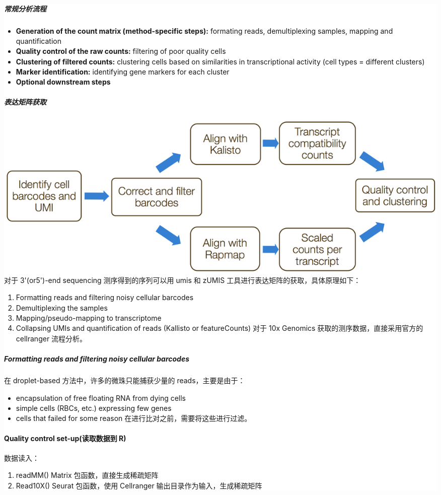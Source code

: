 ##### 常规分析流程

- **Generation of the count matrix (method-specific steps):** formating reads, demultiplexing samples, mapping and quantification
- **Quality control of the raw counts:** filtering of poor quality cells
- **Clustering of filtered counts:** clustering cells based on similarities in transcriptional activity (cell types = different clusters)
- **Marker identification:** identifying gene markers for each cluster
- **Optional downstream steps**

##### 表达矩阵获取

![表达矩阵获取](https://github.com/chenhongyubio/chenhongyubio.github.io/raw/master/img/sc_pre-QC_workflow.png)
对于 3'(or5')-end sequencing 测序得到的序列可以用 umis 和 zUMIS 工具进行表达矩阵的获取，具体原理如下：

1. Formatting reads and filtering noisy cellular barcodes
2. Demultiplexing the samples
3. Mapping/pseudo-mapping to transcriptome
4. Collapsing UMIs and quantification of reads (Kallisto or featureCounts)
   对于 10x Genomics 获取的测序数据，直接采用官方的 cellranger 流程分析。<br>

##### Formatting reads and filtering noisy cellular barcodes

在 droplet-based 方法中，许多的微珠只能捕获少量的 reads，主要是由于：

- encapsulation of free floating RNA from dying cells
- simple cells (RBCs, etc.) expressing few genes
- cells that failed for some reason
  在进行比对之前，需要将这些进行过滤。

#### Quality control set-up(读取数据到 R)

数据读入：

1. readMM()
   Matrix 包函数，直接生成稀疏矩阵
2. Read10X()
   Seurat 包函数，使用 Cellranger 输出目录作为输入，生成稀疏矩阵
